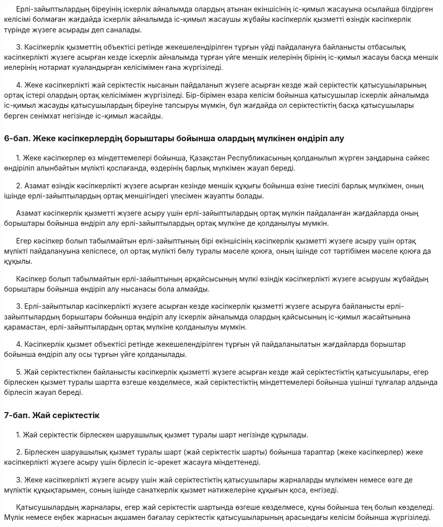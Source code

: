       Ерлi-зайыптылардың бiреуiнiң iскерлiк айналымда олардың атынан екiншiсiнiң iс-қимыл жасауына осылайша бiлдiрген келiсiмi болмаған жағдайда iскерлiк айналымда iс-қимыл жасаушы жұбайы кәсiпкерлiк қызметтi өзiндiк кәсiпкерлiк түрiнде жүзеге асырады деп саналады.

      3. Кәсiпкерлiк қызметтiң объектiсi ретiнде жекешелендiрiлген тұрғын үйдi пайдалануға байланысты отбасылық кәсiпкерлiктi жүзеге асырған кезде iскерлiк айналымда тұрған үйге меншiк иелерiнiң бiрiнiң iс-қимыл жасауы басқа меншiк иелерiнiң нотариат куәландырған келiсiмiмен ғана жүргiзiледi.

      4. Жеке кәсiпкерлiктi жай серiктестiк нысанын пайдаланып жүзеге асырған кезде жай серiктестiк қатысушыларының ортақ iстерi олардың ортақ келiсiмiмен жүргiзiледi. Бiр-бiрiмен өзара келiсiм бойынша қатысушылар iскерлiк айналымда iс-қимыл жасауды қатысушылардың бiреуiне тапсыруы мүмкiн, бұл жағдайда ол серiктестiктiң басқа қатысушылары берген сенiмхат негiзiнде iс-қимыл жасайды.

### 6-бап. Жеке кәсiпкерлердiң борыштары бойынша олардың мүлкiнен өндiрiп алу

      1. Жеке кәсiпкерлер өз мiндеттемелерi бойынша, Қазақстан Республикасының қолданылып жүрген заңдарына сәйкес өндiрiлiп алынбайтын мүлiктi қоспағанда, өздерiнiң барлық мүлкiмен жауап бередi.

      2. Азамат өзiндiк кәсiпкерлiктi жүзеге асырған кезiнде меншiк құқығы бойынша өзiне тиесiлi барлық мүлкiмен, оның iшiнде ерлi-зайыптылардың ортақ меншiгiндегi үлесiмен жауапты болады.

      Азамат кәсiпкерлiк қызметтi жүзеге асыру үшiн ерлi-зайыптылардың ортақ мүлкiн пайдаланған жағдайларда оның борыштары бойынша өндiрiп алу ерлi-зайыптылардың ортақ мүлкiне де қолданылуы мүмкiн.

      Егер кәсiпкер болып табылмайтын ерлi-зайыптының бiрi екiншiсiнiң кәсiпкерлiк қызметтi жүзеге асыру үшiн ортақ мүлiктi пайдалануына келiспесе, ол ортақ мүлiктi бөлу туралы мәселе қоюға, оның iшiнде сот тәртiбiмен мәселе қоюға да құқылы.

      Кәсiпкер болып табылмайтын ерлi-зайыптының әрқайсысының мүлкi өзiндiк кәсiпкерлiктi жүзеге асырушы жұбайдың борыштары бойынша өндiрiп алу нысанасы бола алмайды.

      3. Ерлi-зайыптылар кәсiпкерлiктi жүзеге асырған кезде кәсiпкерлiк қызметтi жүзеге асыруға байланысты ерлi-зайыптылардың борыштары бойынша өндiрiп алу iскерлiк айналымда олардың қайсысының iс-қимыл жасайтынына қарамастан, ерлi-зайыптылардың ортақ мүлкiне қолданылуы мүмкiн.

      4. Кәсiпкерлiк қызмет объектiсi ретiнде жекешелендiрiлген тұрғын үй пайдаланылатын жағдайларда борыштар бойынша өндiрiп алу осы тұрғын үйге қолданылады.

      5. Жай серiктестiкпен байланысты кәсiпкерлiк қызметтi жүзеге асырған кезде жай серiктестiктiң қатысушылары, егер бiрлескен қызмет туралы шартта өзгеше көзделмесе, жай серiктестiктiң мiндеттемелерi бойынша үшiншi тұлғалар алдында бiрлесiп жауап бередi.

### 7-бап. Жай серiктестiк

      1. Жай серiктестiк бiрлескен шаруашылық қызмет туралы шарт негiзiнде құрылады.

      2. Бiрлескен шаруашылық қызмет туралы шарт (жай серiктестiк шарты) бойынша тараптар (жеке кәсiпкерлер) жеке кәсiпкерлiктi жүзеге асыру үшiн бiрлесiп iс-әрекет жасауға мiндеттенедi.

      3. Жеке кәсiпкерлiктi жүзеге асыру үшiн жай серiктестiктiң қатысушылары жарналарды мүлкiмен немесе өзге де мүлiктiк құқықтарымен, соның iшiнде санаткерлiк қызмет нәтижелерiне құқығын қоса, енгiзедi.

      Қатысушылардың жарналары, егер жай серiктестiк шартында өзгеше көзделмесе, құны бойынша тең болып көзделедi. Мүлiк немесе еңбек жарнасын ақшамен бағалау серiктестiк қатысушыларының арасындағы келiсiм бойынша жүргiзiледi.
